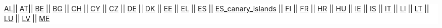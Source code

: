 [AL](https://ajchavez94.github.io/Countries/AL_map_B.html)|| 
[AT](https://ajchavez94.github.io/Countries/AT_map_B.html)||
[BE](https://ajchavez94.github.io/Countries/BE_map_B.html)
 ||
[BG](https://ajchavez94.github.io/Countries/BG_map_B.html)
 ||
[CH](https://ajchavez94.github.io/Countries/CH_map_B.html)
 ||
[CY](https://ajchavez94.github.io/Countries/CY_map_B.html)
 ||
[CZ](https://ajchavez94.github.io/Countries/CZ_map_B.html)
 ||
[DE](https://ajchavez94.github.io/Countries/DE_map_B.html)
 ||
[DK](https://ajchavez94.github.io/Countries/DK_map_B.html)
 ||
[EE](https://ajchavez94.github.io/Countries/EE_map_B.html)
 ||
[EL](https://ajchavez94.github.io/Countries/EL_map_B.html)
 ||
[ES](https://ajchavez94.github.io/Countries/ES_map_B.html)
 ||
[ES_canary_islands](https://ajchavez94.github.io/Countries/ES_canary_islands_map_B.html)
 ||
[FI](https://ajchavez94.github.io/Countries/FI_map_B.html)
 ||
[FR](https://ajchavez94.github.io/Countries/FR_map_B.html)
 ||
[HR](https://ajchavez94.github.io/Countries/HR_map_B.html)
 ||
[HU](https://ajchavez94.github.io/Countries/HU_map_B.html)
 ||
[IE](https://ajchavez94.github.io/Countries/IE_map_B.html)
 ||
[IS](https://ajchavez94.github.io/Countries/IS_map_B.html)
 ||
[IT](https://ajchavez94.github.io/Countries/IT_map_B.html)
 ||
[LI](https://ajchavez94.github.io/Countries/LI_map_B.html)
 ||
[LT](https://ajchavez94.github.io/Countries/LT_map_B.html)
 ||
[LU](https://ajchavez94.github.io/Countries/LU_map_B.html)
 ||
[LV](https://ajchavez94.github.io/Countries/LV_map_B.html)
 ||
[ME](https://ajchavez94.github.io/Countries/ME_map_B.html)